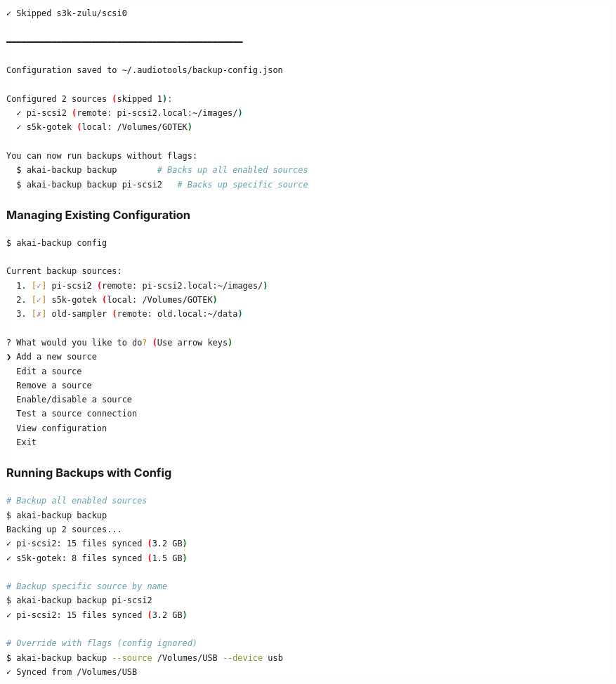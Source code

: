 ```bash
✓ Skipped s3k-zulu/scsi0

━━━━━━━━━━━━━━━━━━━━━━━━━━━━━━━━━━━━━━━━━━━━━━━

Configuration saved to ~/.audiotools/backup-config.json

Configured 2 sources (skipped 1):
  ✓ pi-scsi2 (remote: pi-scsi2.local:~/images/)
  ✓ s5k-gotek (local: /Volumes/GOTEK)

You can now run backups without flags:
  $ akai-backup backup        # Backs up all enabled sources
  $ akai-backup backup pi-scsi2   # Backs up specific source
```

### Managing Existing Configuration

```bash
$ akai-backup config

Current backup sources:
  1. [✓] pi-scsi2 (remote: pi-scsi2.local:~/images/)
  2. [✓] s5k-gotek (local: /Volumes/GOTEK)
  3. [✗] old-sampler (remote: old.local:~/data)

? What would you like to do? (Use arrow keys)
❯ Add a new source
  Edit a source
  Remove a source
  Enable/disable a source
  Test a source connection
  View configuration
  Exit
```

### Running Backups with Config

```bash
# Backup all enabled sources
$ akai-backup backup
Backing up 2 sources...
✓ pi-scsi2: 15 files synced (3.2 GB)
✓ s5k-gotek: 8 files synced (1.5 GB)

# Backup specific source by name
$ akai-backup backup pi-scsi2
✓ pi-scsi2: 15 files synced (3.2 GB)

# Override with flags (config ignored)
$ akai-backup backup --source /Volumes/USB --device usb
✓ Synced from /Volumes/USB
```

